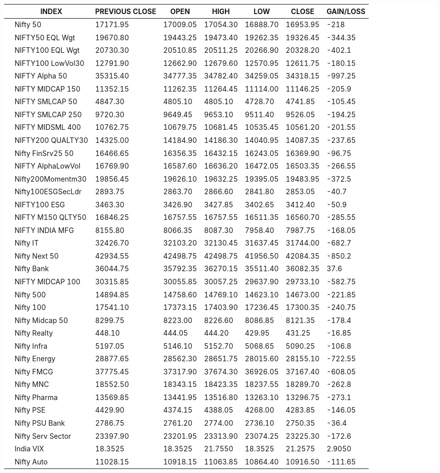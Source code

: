 


|  | INDEX | PREVIOUS CLOSE | OPEN | HIGH | LOW | CLOSE | GAIN/LOSS |
| ----- | ----- | ----- | ----- | ----- | ----- | ----- | ----- |
|  | Nifty 50 | 17171.95 | 17009.05 | 17054.30 | 16888.70 | 16953.95 | -218 |
|  | NIFTY50 EQL Wgt | 19670.80 | 19443.25 | 19473.40 | 19262.35 | 19326.45 | -344.35 |
|  | NIFTY100 EQL Wgt | 20730.30 | 20510.85 | 20511.25 | 20266.90 | 20328.20 | -402.1 |
|  | NIFTY100 LowVol30 | 12791.90 | 12662.90 | 12679.60 | 12570.95 | 12611.75 | -180.15 |
|  | NIFTY Alpha 50 | 35315.40 | 34777.35 | 34782.40 | 34259.05 | 34318.15 | -997.25 |
|  | NIFTY MIDCAP 150 | 11352.15 | 11262.35 | 11264.45 | 11114.00 | 11146.25 | -205.9 |
|  | NIFTY SMLCAP 50 | 4847.30 | 4805.10 | 4805.10 | 4728.70 | 4741.85 | -105.45 |
|  | NIFTY SMLCAP 250 | 9720.30 | 9649.45 | 9653.10 | 9511.40 | 9526.05 | -194.25 |
|  | NIFTY MIDSML 400 | 10762.75 | 10679.75 | 10681.45 | 10535.45 | 10561.20 | -201.55 |
|  | NIFTY200 QUALTY30 | 14325.00 | 14184.90 | 14186.30 | 14040.95 | 14087.35 | -237.65 |
|  | Nifty FinSrv25 50 | 16466.65 | 16356.35 | 16432.15 | 16243.05 | 16369.90 | -96.75 |
|  | NIFTY AlphaLowVol | 16769.90 | 16587.60 | 16636.20 | 16472.05 | 16503.35 | -266.55 |
|  | Nifty200Momentm30 | 19856.45 | 19626.10 | 19632.25 | 19395.05 | 19483.95 | -372.5 |
|  | Nifty100ESGSecLdr | 2893.75 | 2863.70 | 2866.60 | 2841.80 | 2853.05 | -40.7 |
|  | NIFTY100 ESG | 3463.30 | 3426.90 | 3427.85 | 3402.65 | 3412.40 | -50.9 |
|  | NIFTY M150 QLTY50 | 16846.25 | 16757.55 | 16757.55 | 16511.35 | 16560.70 | -285.55 |
|  | NIFTY INDIA MFG | 8155.80 | 8066.35 | 8087.30 | 7958.40 | 7987.75 | -168.05 |
|  | Nifty IT | 32426.70 | 32103.20 | 32130.45 | 31637.45 | 31744.00 | -682.7 |
|  | Nifty Next 50 | 42934.55 | 42498.75 | 42498.75 | 41956.50 | 42084.35 | -850.2 |
|  | Nifty Bank | 36044.75 | 35792.35 | 36270.15 | 35511.40 | 36082.35 | 37.6 |
|  | NIFTY MIDCAP 100 | 30315.85 | 30055.85 | 30057.25 | 29637.90 | 29733.10 | -582.75 |
|  | Nifty 500 | 14894.85 | 14758.60 | 14769.10 | 14623.10 | 14673.00 | -221.85 |
|  | Nifty 100 | 17541.10 | 17373.15 | 17403.90 | 17236.45 | 17300.35 | -240.75 |
|  | Nifty Midcap 50 | 8299.75 | 8223.00 | 8226.60 | 8086.85 | 8121.35 | -178.4 |
|  | Nifty Realty | 448.10 | 444.05 | 444.20 | 429.95 | 431.25 | -16.85 |
|  | Nifty Infra | 5197.05 | 5146.10 | 5152.70 | 5068.65 | 5090.25 | -106.8 |
|  | Nifty Energy | 28877.65 | 28562.30 | 28651.75 | 28015.60 | 28155.10 | -722.55 |
|  | Nifty FMCG | 37775.45 | 37317.90 | 37674.30 | 36926.05 | 37167.40 | -608.05 |
|  | Nifty MNC | 18552.50 | 18343.15 | 18423.35 | 18237.55 | 18289.70 | -262.8 |
|  | Nifty Pharma | 13569.85 | 13441.95 | 13516.80 | 13263.10 | 13296.75 | -273.1 |
|  | Nifty PSE | 4429.90 | 4374.15 | 4388.05 | 4268.00 | 4283.85 | -146.05 |
|  | Nifty PSU Bank | 2786.75 | 2761.20 | 2774.00 | 2736.10 | 2750.35 | -36.4 |
|  | Nifty Serv Sector | 23397.90 | 23201.95 | 23313.90 | 23074.25 | 23225.30 | -172.6 |
|  | India VIX | 18.3525 | 18.3525 | 21.7550 | 18.3525 | 21.2575 | 2.9050 |
|  | Nifty Auto | 11028.15 | 10918.15 | 11063.85 | 10864.40 | 10916.50 | -111.65 |